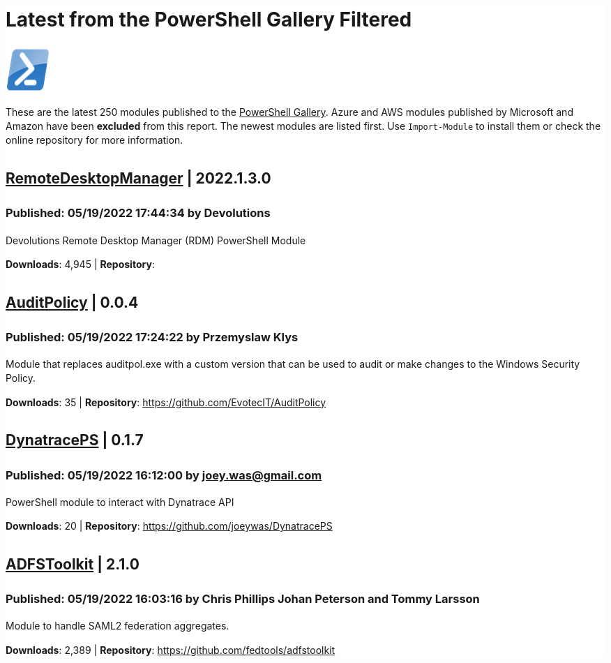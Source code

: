 # Latest from the PowerShell Gallery Filtered


![PS](images/powershell-emoji.png)

These are the latest 250 modules published to the [PowerShell Gallery](https://powershellgallery.org). Azure and AWS modules published by Microsoft and Amazon have been __excluded__ from this report. The newest modules are listed first. Use `Import-Module` to install them or check the online repository for more information.

## [RemoteDesktopManager](https://www.powershellgallery.com/Packages/RemoteDesktopManager/2022.1.3.0) | 2022.1.3.0

### Published: 05/19/2022 17:44:34 by Devolutions

Devolutions Remote Desktop Manager (RDM) PowerShell Module

__Downloads__: 4,945 | __Repository__: 

## [AuditPolicy](https://www.powershellgallery.com/Packages/AuditPolicy/0.0.4) | 0.0.4

### Published: 05/19/2022 17:24:22 by Przemyslaw Klys

Module that replaces auditpol.exe with a custom version that can be used to audit or make changes to the Windows Security Policy.

__Downloads__: 35 | __Repository__: https://github.com/EvotecIT/AuditPolicy

## [DynatracePS](https://www.powershellgallery.com/Packages/DynatracePS/0.1.7) | 0.1.7

### Published: 05/19/2022 16:12:00 by joey.was@gmail.com

PowerShell module to interact with Dynatrace API

__Downloads__: 20 | __Repository__: https://github.com/joeywas/DynatracePS

## [ADFSToolkit](https://www.powershellgallery.com/Packages/ADFSToolkit/2.1.0) | 2.1.0

### Published: 05/19/2022 16:03:16 by Chris Phillips Johan Peterson and Tommy Larsson

Module to handle SAML2 federation aggregates.

__Downloads__: 2,389 | __Repository__: https://github.com/fedtools/adfstoolkit
